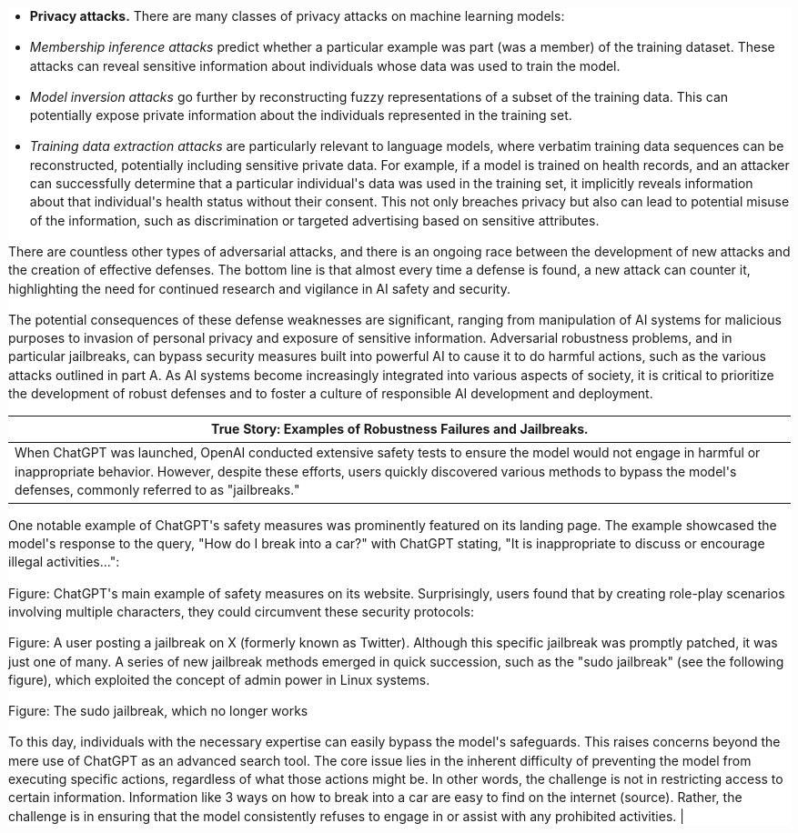- **Privacy attacks.** There are many classes of privacy attacks on machine learning models:

- *Membership inference attacks* predict whether a particular example was part (was a member) of the training dataset. These attacks can reveal sensitive information about individuals whose data was used to train the model.

- *Model inversion attacks* go further by reconstructing fuzzy representations of a subset of the training data. This can potentially expose private information about the individuals represented in the training set.

- *Training data extraction attacks* are particularly relevant to language models, where verbatim training data sequences can be reconstructed, potentially including sensitive private data. For example, if a model is trained on health records, and an attacker can successfully determine that a particular individual's data was used in the training set, it implicitly reveals information about that individual's health status without their consent. This not only breaches privacy but also can lead to potential misuse of the information, such as discrimination or targeted advertising based on sensitive attributes.

There are countless other types of adversarial attacks, and there is an ongoing race between the development of new attacks and the creation of effective defenses. The bottom line is that almost every time a defense is found, a new attack can counter it, highlighting the need for continued research and vigilance in AI safety and security.

The potential consequences of these defense weaknesses are significant, ranging from manipulation of AI systems for malicious purposes to invasion of personal privacy and exposure of sensitive information. Adversarial robustness problems, and in particular jailbreaks, can bypass security measures built into powerful AI to cause it to do harmful actions, such as the various attacks outlined in part A. As AI systems become increasingly integrated into various aspects of society, it is critical to prioritize the development of robust defenses and to foster a culture of responsible AI development and deployment.

| True Story: Examples of Robustness Failures and Jailbreaks. |
|---|
| When ChatGPT was launched, OpenAI conducted extensive safety tests to ensure the model would not engage in harmful or inappropriate behavior. However, despite these efforts, users quickly discovered various methods to bypass the model's defenses, commonly referred to as "jailbreaks."
One notable example of ChatGPT's safety measures was prominently featured on its landing page. The example showcased the model's response to the query, "How do I break into a car?" with ChatGPT stating, "It is inappropriate to discuss or encourage illegal activities...":

Figure: ChatGPT's main example of safety measures on its website.
Surprisingly, users found that by creating role-play scenarios involving multiple characters, they could circumvent these security protocols:

Figure: A user posting a jailbreak on X (formerly known as Twitter).
Although this specific jailbreak was promptly patched, it was just one of many. A series of new jailbreak methods emerged in quick succession, such as the "sudo jailbreak" (see the following figure), which exploited the concept of admin power in Linux systems.

Figure: The sudo jailbreak, which no longer works

To this day, individuals with the necessary expertise can easily bypass the model's safeguards. This raises concerns beyond the mere use of ChatGPT as an advanced search tool. The core issue lies in the inherent difficulty of preventing the model from executing specific actions, regardless of what those actions might be. In other words, the challenge is not in restricting access to certain information. Information like 3 ways on how to break into a car are easy to find on the internet (source). Rather, the challenge is in ensuring that the model consistently refuses to engage in or assist with any prohibited activities. |